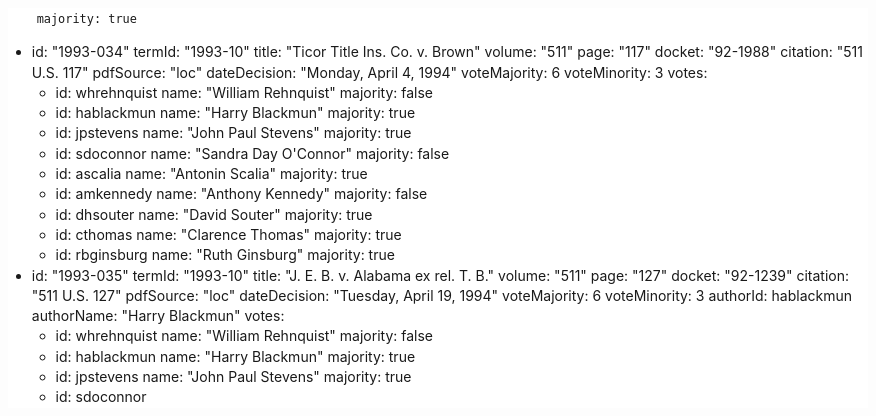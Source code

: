         majority: true
  - id: "1993-034"
    termId: "1993-10"
    title: "Ticor Title Ins. Co. v. Brown"
    volume: "511"
    page: "117"
    docket: "92-1988"
    citation: "511 U.S. 117"
    pdfSource: "loc"
    dateDecision: "Monday, April 4, 1994"
    voteMajority: 6
    voteMinority: 3
    votes:
      - id: whrehnquist
        name: "William Rehnquist"
        majority: false
      - id: hablackmun
        name: "Harry Blackmun"
        majority: true
      - id: jpstevens
        name: "John Paul Stevens"
        majority: true
      - id: sdoconnor
        name: "Sandra Day O'Connor"
        majority: false
      - id: ascalia
        name: "Antonin Scalia"
        majority: true
      - id: amkennedy
        name: "Anthony Kennedy"
        majority: false
      - id: dhsouter
        name: "David Souter"
        majority: true
      - id: cthomas
        name: "Clarence Thomas"
        majority: true
      - id: rbginsburg
        name: "Ruth Ginsburg"
        majority: true
  - id: "1993-035"
    termId: "1993-10"
    title: "J. E. B. v. Alabama ex rel. T. B."
    volume: "511"
    page: "127"
    docket: "92-1239"
    citation: "511 U.S. 127"
    pdfSource: "loc"
    dateDecision: "Tuesday, April 19, 1994"
    voteMajority: 6
    voteMinority: 3
    authorId: hablackmun
    authorName: "Harry Blackmun"
    votes:
      - id: whrehnquist
        name: "William Rehnquist"
        majority: false
      - id: hablackmun
        name: "Harry Blackmun"
        majority: true
      - id: jpstevens
        name: "John Paul Stevens"
        majority: true
      - id: sdoconnor